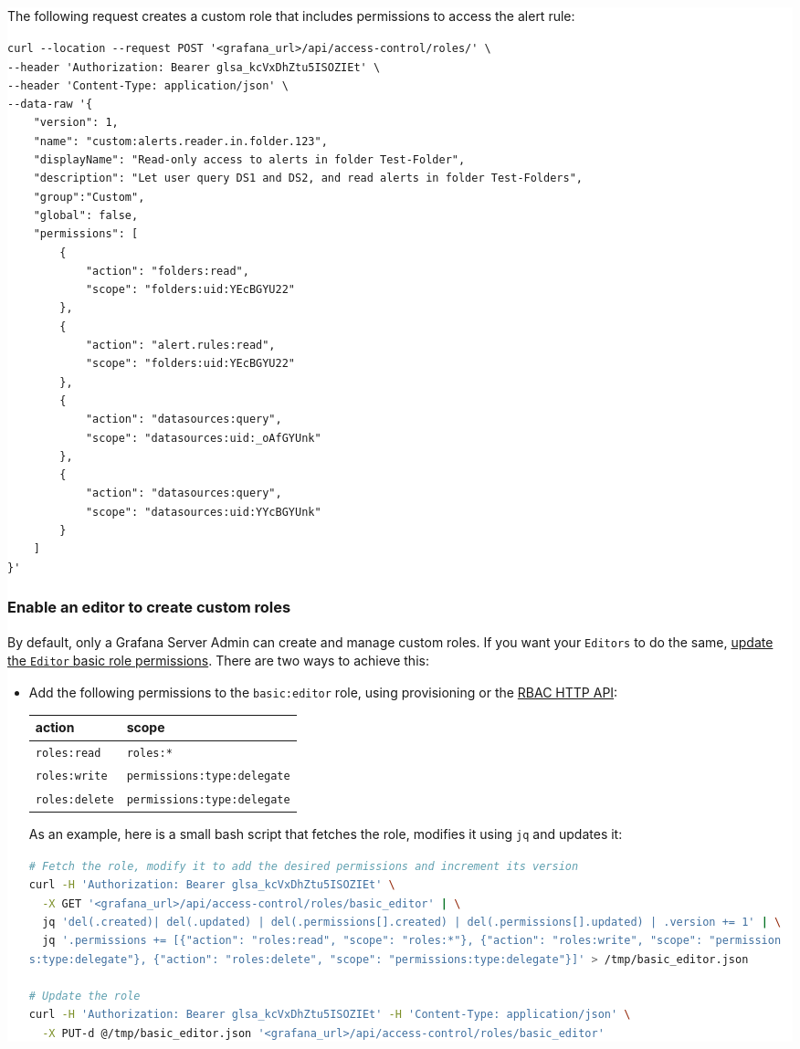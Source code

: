 The following request creates a custom role that includes permissions to access the alert rule:

    curl --location --request POST '<grafana_url>/api/access-control/roles/' \
    --header 'Authorization: Bearer glsa_kcVxDhZtu5ISOZIEt' \
    --header 'Content-Type: application/json' \
    --data-raw '{
        "version": 1,
        "name": "custom:alerts.reader.in.folder.123",
        "displayName": "Read-only access to alerts in folder Test-Folder",
        "description": "Let user query DS1 and DS2, and read alerts in folder Test-Folders",
        "group":"Custom",
        "global": false,
        "permissions": [
            {
                "action": "folders:read",
                "scope": "folders:uid:YEcBGYU22"
            },
            {
                "action": "alert.rules:read",
                "scope": "folders:uid:YEcBGYU22"
            },
            {
                "action": "datasources:query",
                "scope": "datasources:uid:_oAfGYUnk"
            },
            {
                "action": "datasources:query",
                "scope": "datasources:uid:YYcBGYUnk"
            }
        ]
    }'

### Enable an editor to create custom roles

By default, only a Grafana Server Admin can create and manage custom roles. If you want your `Editors` to do the same, [update the `Editor` basic role permissions](ref:manage-rbac-roles-update-basic-role-permissions). There are two ways to achieve this:

- Add the following permissions to the `basic:editor` role, using provisioning or the [RBAC HTTP API](ref:api-rbac-update-a-role):
  
  | action         | scope                       |
  | -------------- | --------------------------- |
  | `roles:read`   | `roles:*`                   |
  | `roles:write`  | `permissions:type:delegate` |
  | `roles:delete` | `permissions:type:delegate` |
  
  As an example, here is a small bash script that fetches the role, modifies it using `jq` and updates it:
  
  ``` bash
  # Fetch the role, modify it to add the desired permissions and increment its version
  curl -H 'Authorization: Bearer glsa_kcVxDhZtu5ISOZIEt' \
    -X GET '<grafana_url>/api/access-control/roles/basic_editor' | \
    jq 'del(.created)| del(.updated) | del(.permissions[].created) | del(.permissions[].updated) | .version += 1' | \
    jq '.permissions += [{"action": "roles:read", "scope": "roles:*"}, {"action": "roles:write", "scope": "permissions:type:delegate"}, {"action": "roles:delete", "scope": "permissions:type:delegate"}]' > /tmp/basic_editor.json
  
  # Update the role
  curl -H 'Authorization: Bearer glsa_kcVxDhZtu5ISOZIEt' -H 'Content-Type: application/json' \
    -X PUT-d @/tmp/basic_editor.json '<grafana_url>/api/access-control/roles/basic_editor'
  ```
